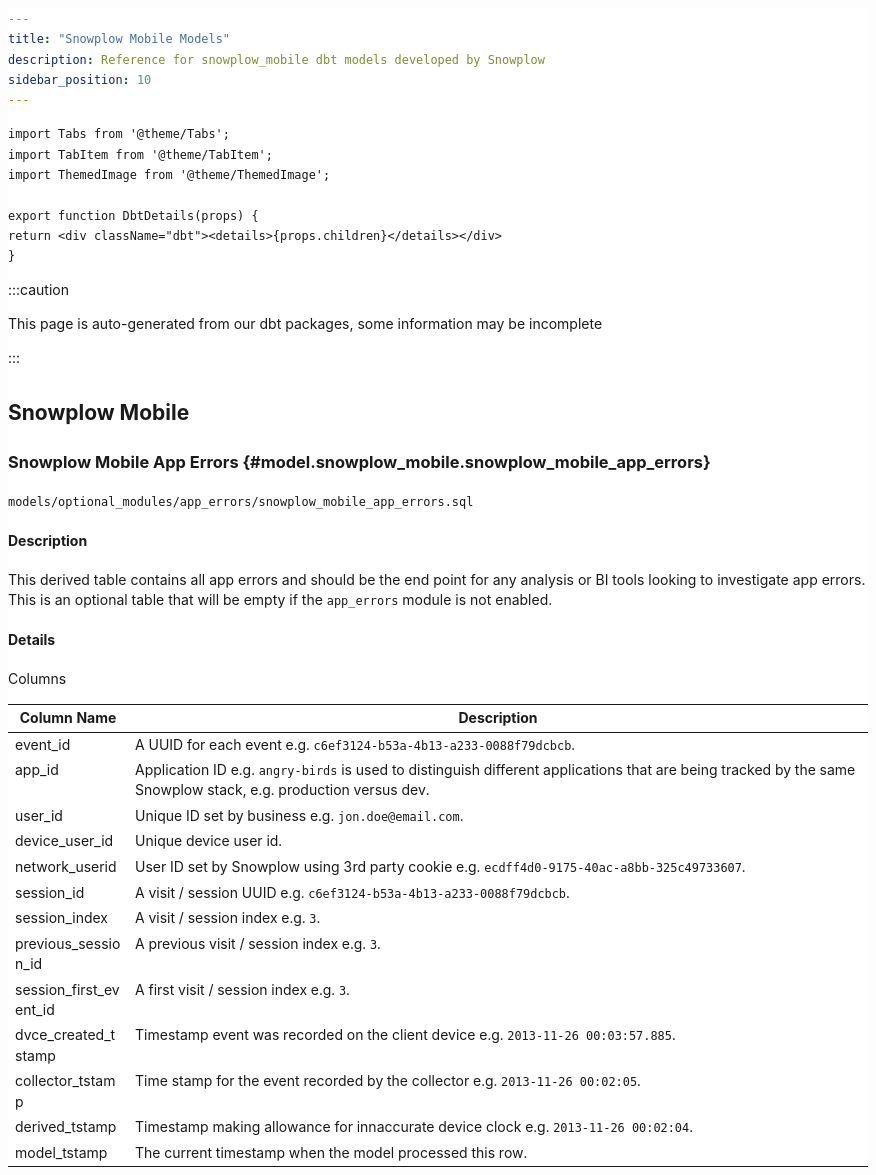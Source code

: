 ```yaml
---
title: "Snowplow Mobile Models"
description: Reference for snowplow_mobile dbt models developed by Snowplow
sidebar_position: 10
---
```


```mdx-code-block
import Tabs from '@theme/Tabs';
import TabItem from '@theme/TabItem';
import ThemedImage from '@theme/ThemedImage';

export function DbtDetails(props) {
return <div className="dbt"><details>{props.children}</details></div>
}
```

:::caution

This page is auto-generated from our dbt packages, some information may be incomplete

:::
## Snowplow Mobile
### Snowplow Mobile App Errors {#model.snowplow_mobile.snowplow_mobile_app_errors}

<DbtDetails><summary>
<code>models/optional_modules/app_errors/snowplow_mobile_app_errors.sql</code>
</summary>

#### Description
This derived table contains all app errors and should be the end point for any analysis or BI tools looking to investigate app errors. This is an optional table that will be empty if the `app_errors` module is not enabled.

#### Details
<DbtDetails>
<summary>Columns</summary>

| Column Name | Description |
|--------------|-------------|
| event_id | A UUID for each event e.g. `c6ef3124-b53a-4b13-a233-0088f79dcbcb`. |
| app_id | Application ID e.g. `angry-birds` is used to distinguish different applications that are being tracked by the same Snowplow stack, e.g. production versus dev. |
| user_id | Unique ID set by business e.g. `jon.doe@email.com`. |
| device_user_id | Unique device user id. |
| network_userid | User ID set by Snowplow using 3rd party cookie e.g. `ecdff4d0-9175-40ac-a8bb-325c49733607`. |
| session_id | A visit / session UUID e.g. `c6ef3124-b53a-4b13-a233-0088f79dcbcb`. |
| session_index | A visit / session index e.g. `3`. |
| previous_session_id | A previous visit / session index e.g. `3`. |
| session_first_event_id | A first visit / session index e.g. `3`. |
| dvce_created_tstamp | Timestamp event was recorded on the client device e.g. `2013-11-26 00:03:57.885`. |
| collector_tstamp | Time stamp for the event recorded by the collector e.g. `2013-11-26 00:02:05`. |
| derived_tstamp | Timestamp making allowance for innaccurate device clock e.g. `2013-11-26 00:02:04`. |
| model_tstamp | The current timestamp when the model processed this row. |